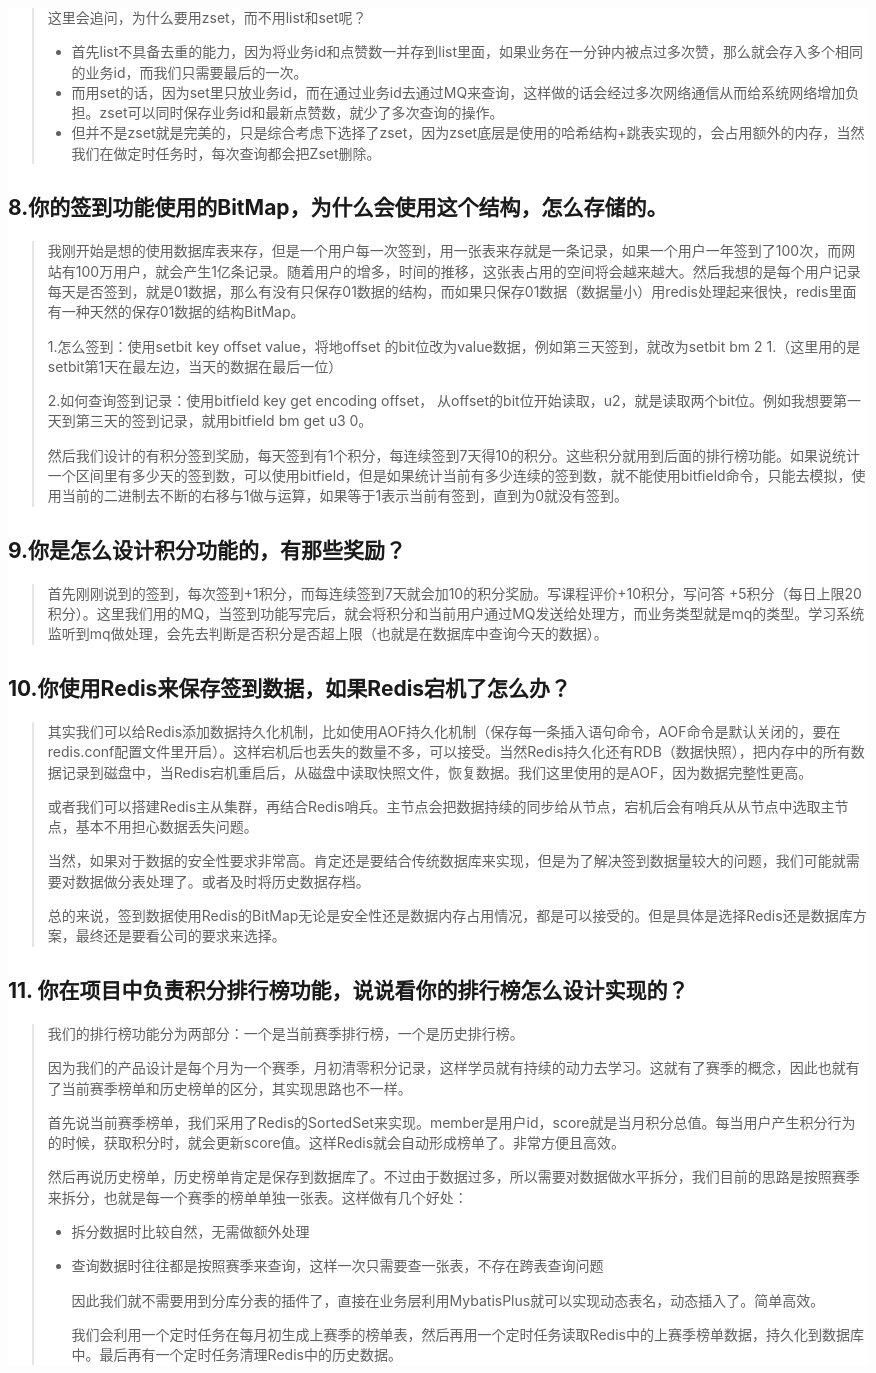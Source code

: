 > 这里会追问，为什么要用zset，而不用list和set呢？
> 
> - 首先list不具备去重的能力，因为将业务id和点赞数一并存到list里面，如果业务在一分钟内被点过多次赞，那么就会存入多个相同的业务id，而我们只需要最后的一次。
> - 而用set的话，因为set里只放业务id，而在通过业务id去通过MQ来查询，这样做的话会经过多次网络通信从而给系统网络增加负担。zset可以同时保存业务id和最新点赞数，就少了多次查询的操作。
> - 但并不是zset就是完美的，只是综合考虑下选择了zset，因为zset底层是使用的哈希结构+跳表实现的，会占用额外的内存，当然我们在做定时任务时，每次查询都会把Zset删除。

## 8.你的签到功能使用的BitMap，为什么会使用这个结构，怎么存储的。

> 我刚开始是想的使用数据库表来存，但是一个用户每一次签到，用一张表来存就是一条记录，如果一个用户一年签到了100次，而网站有100万用户，就会产生1亿条记录。随着用户的增多，时间的推移，这张表占用的空间将会越来越大。然后我想的是每个用户记录每天是否签到，就是01数据，那么有没有只保存01数据的结构，而如果只保存01数据（数据量小）用redis处理起来很快，redis里面有一种天然的保存01数据的结构BitMap。
> 
> 
> 1.怎么签到：使用setbit key offset value，将地offset 的bit位改为value数据，例如第三天签到，就改为setbit bm 2 1.（这里用的是setbit第1天在最左边，当天的数据在最后一位）
> 
> 2.如何查询签到记录：使用bitfield key get encoding offset， 从offset的bit位开始读取，u2，就是读取两个bit位。例如我想要第一天到第三天的签到记录，就用bitfield bm get u3 0。
> 
> 然后我们设计的有积分签到奖励，每天签到有1个积分，每连续签到7天得10的积分。这些积分就用到后面的排行榜功能。如果说统计一个区间里有多少天的签到数，可以使用bitfield，但是如果统计当前有多少连续的签到数，就不能使用bitfield命令，只能去模拟，使用当前的二进制去不断的右移与1做与运算，如果等于1表示当前有签到，直到为0就没有签到。
> 

## 9.你是怎么设计积分功能的，有那些奖励？

> 首先刚刚说到的签到，每次签到+1积分，而每连续签到7天就会加10的积分奖励。写课程评价+10积分，写问答 +5积分（每日上限20积分）。这里我们用的MQ，当签到功能写完后，就会将积分和当前用户通过MQ发送给处理方，而业务类型就是mq的类型。学习系统监听到mq做处理，会先去判断是否积分是否超上限（也就是在数据库中查询今天的数据）。
> 

## 10.你使用Redis来保存签到数据，如果Redis宕机了怎么办？

> 其实我们可以给Redis添加数据持久化机制，比如使用AOF持久化机制（保存每一条插入语句命令，AOF命令是默认关闭的，要在redis.conf配置文件里开启）。这样宕机后也丢失的数量不多，可以接受。当然Redis持久化还有RDB（数据快照），把内存中的所有数据记录到磁盘中，当Redis宕机重启后，从磁盘中读取快照文件，恢复数据。我们这里使用的是AOF，因为数据完整性更高。
> 
> 
> 或者我们可以搭建Redis主从集群，再结合Redis哨兵。主节点会把数据持续的同步给从节点，宕机后会有哨兵从从节点中选取主节点，基本不用担心数据丢失问题。
> 
> 当然，如果对于数据的安全性要求非常高。肯定还是要结合传统数据库来实现，但是为了解决签到数据量较大的问题，我们可能就需要对数据做分表处理了。或者及时将历史数据存档。
> 
> 总的来说，签到数据使用Redis的BitMap无论是安全性还是数据内存占用情况，都是可以接受的。但是具体是选择Redis还是数据库方案，最终还是要看公司的要求来选择。
> 

## 11. 你在项目中负责积分排行榜功能，说说看你的排行榜怎么设计实现的？

> 我们的排行榜功能分为两部分：一个是当前赛季排行榜，一个是历史排行榜。
> 
> 
> 因为我们的产品设计是每个月为一个赛季，月初清零积分记录，这样学员就有持续的动力去学习。这就有了赛季的概念，因此也就有了当前赛季榜单和历史榜单的区分，其实现思路也不一样。
> 
> 首先说当前赛季榜单，我们采用了Redis的SortedSet来实现。member是用户id，score就是当月积分总值。每当用户产生积分行为的时候，获取积分时，就会更新score值。这样Redis就会自动形成榜单了。非常方便且高效。
> 
> 然后再说历史榜单，历史榜单肯定是保存到数据库了。不过由于数据过多，所以需要对数据做水平拆分，我们目前的思路是按照赛季来拆分，也就是每一个赛季的榜单单独一张表。这样做有几个好处：
> 
> - 拆分数据时比较自然，无需做额外处理
> - 查询数据时往往都是按照赛季来查询，这样一次只需要查一张表，不存在跨表查询问题
>     
>     因此我们就不需要用到分库分表的插件了，直接在业务层利用MybatisPlus就可以实现动态表名，动态插入了。简单高效。
>     
>     我们会利用一个定时任务在每月初生成上赛季的榜单表，然后再用一个定时任务读取Redis中的上赛季榜单数据，持久化到数据库中。最后再有一个定时任务清理Redis中的历史数据。
>     